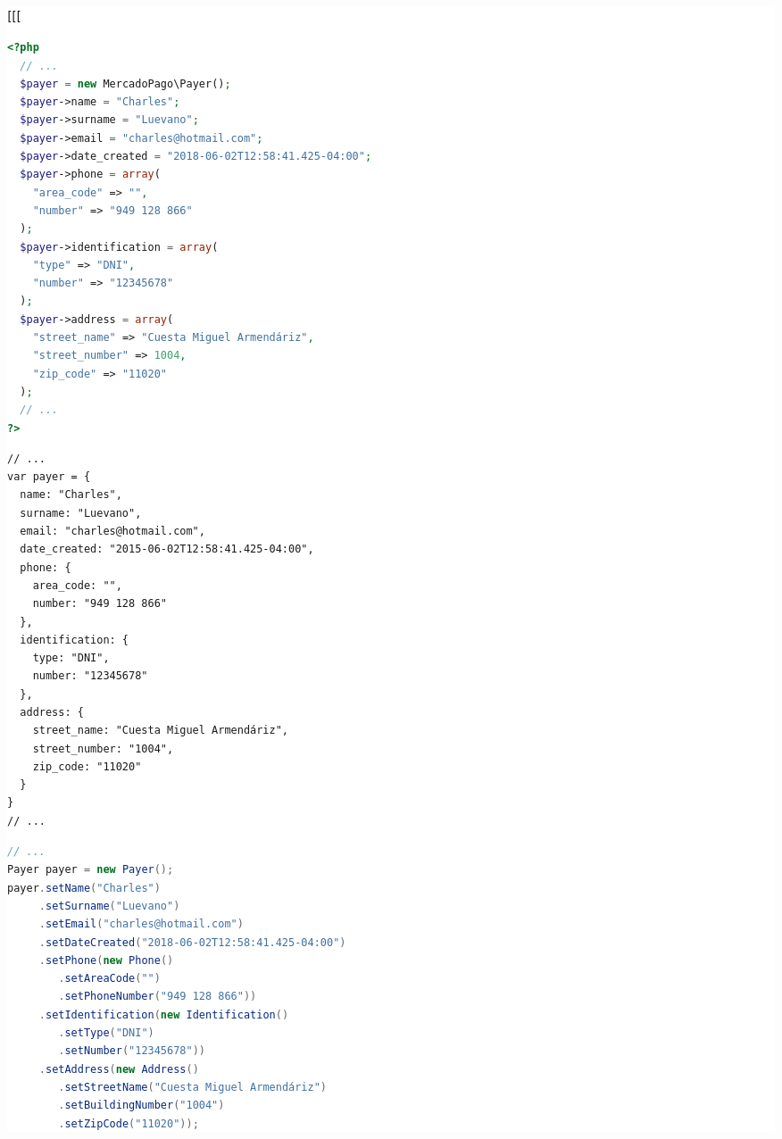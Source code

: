 [[[
```php
<?php
  // ...
  $payer = new MercadoPago\Payer();
  $payer->name = "Charles";
  $payer->surname = "Luevano";
  $payer->email = "charles@hotmail.com";
  $payer->date_created = "2018-06-02T12:58:41.425-04:00";
  $payer->phone = array(
    "area_code" => "",
    "number" => "949 128 866"
  );
  $payer->identification = array(
    "type" => "DNI",
    "number" => "12345678"
  );
  $payer->address = array(
    "street_name" => "Cuesta Miguel Armendáriz",
    "street_number" => 1004,
    "zip_code" => "11020"
  );
  // ...
?>
```
```node
// ...
var payer = {
  name: "Charles",
  surname: "Luevano",
  email: "charles@hotmail.com",
  date_created: "2015-06-02T12:58:41.425-04:00",
  phone: {
    area_code: "",
    number: "949 128 866"
  },
  identification: {
    type: "DNI",
    number: "12345678"
  },
  address: {
    street_name: "Cuesta Miguel Armendáriz",
    street_number: "1004",
    zip_code: "11020"
  }
}
// ...
```
```java
// ...
Payer payer = new Payer();
payer.setName("Charles")
     .setSurname("Luevano")
     .setEmail("charles@hotmail.com")
     .setDateCreated("2018-06-02T12:58:41.425-04:00")
     .setPhone(new Phone()
        .setAreaCode("")
        .setPhoneNumber("949 128 866"))
     .setIdentification(new Identification()
        .setType("DNI")
        .setNumber("12345678"))
     .setAddress(new Address()
        .setStreetName("Cuesta Miguel Armendáriz")
        .setBuildingNumber("1004")
        .setZipCode("11020"));
```